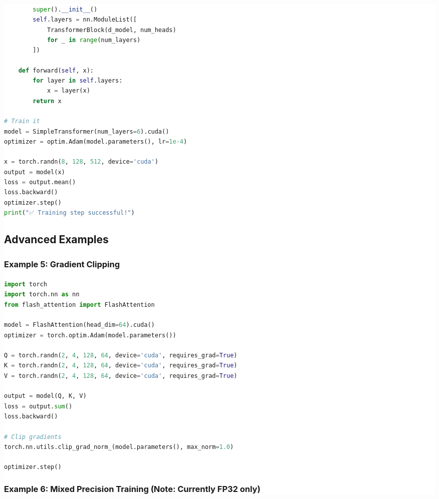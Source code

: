 ```python
        super().__init__()
        self.layers = nn.ModuleList([
            TransformerBlock(d_model, num_heads) 
            for _ in range(num_layers)
        ])
        
    def forward(self, x):
        for layer in self.layers:
            x = layer(x)
        return x

# Train it
model = SimpleTransformer(num_layers=6).cuda()
optimizer = optim.Adam(model.parameters(), lr=1e-4)

x = torch.randn(8, 128, 512, device='cuda')
output = model(x)
loss = output.mean()
loss.backward()
optimizer.step()
print("✅ Training step successful!")
```

## Advanced Examples

### Example 5: Gradient Clipping

```python
import torch
import torch.nn as nn
from flash_attention import FlashAttention

model = FlashAttention(head_dim=64).cuda()
optimizer = torch.optim.Adam(model.parameters())

Q = torch.randn(2, 4, 128, 64, device='cuda', requires_grad=True)
K = torch.randn(2, 4, 128, 64, device='cuda', requires_grad=True)
V = torch.randn(2, 4, 128, 64, device='cuda', requires_grad=True)

output = model(Q, K, V)
loss = output.sum()
loss.backward()

# Clip gradients
torch.nn.utils.clip_grad_norm_(model.parameters(), max_norm=1.0)

optimizer.step()
```

### Example 6: Mixed Precision Training (Note: Currently FP32 only)
